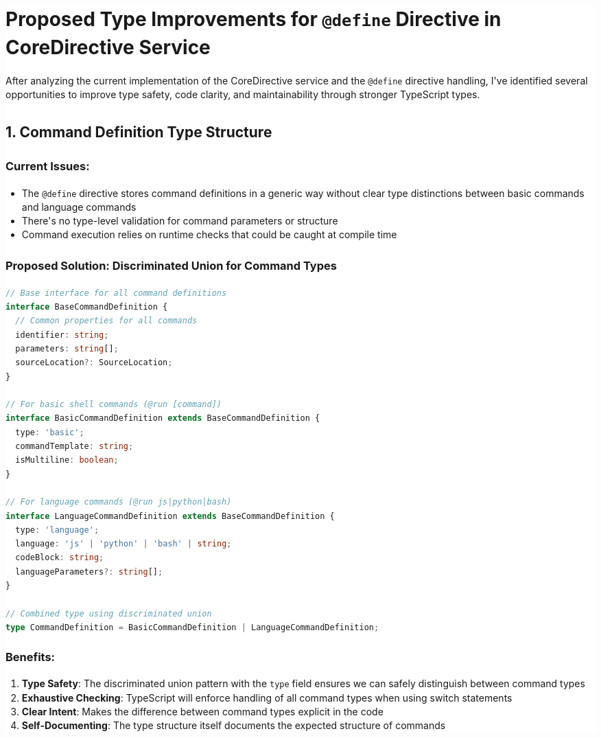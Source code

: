 # Proposed Type Improvements for `@define` Directive in CoreDirective Service

After analyzing the current implementation of the CoreDirective service and the `@define` directive handling, I've identified several opportunities to improve type safety, code clarity, and maintainability through stronger TypeScript types.

## 1. Command Definition Type Structure

### Current Issues:
- The `@define` directive stores command definitions in a generic way without clear type distinctions between basic commands and language commands
- There's no type-level validation for command parameters or structure
- Command execution relies on runtime checks that could be caught at compile time

### Proposed Solution: Discriminated Union for Command Types

```typescript
// Base interface for all command definitions
interface BaseCommandDefinition {
  // Common properties for all commands
  identifier: string;
  parameters: string[];
  sourceLocation?: SourceLocation;
}

// For basic shell commands (@run [command])
interface BasicCommandDefinition extends BaseCommandDefinition {
  type: 'basic';
  commandTemplate: string;
  isMultiline: boolean;
}

// For language commands (@run js|python|bash)
interface LanguageCommandDefinition extends BaseCommandDefinition {
  type: 'language';
  language: 'js' | 'python' | 'bash' | string;
  codeBlock: string;
  languageParameters?: string[];
}

// Combined type using discriminated union
type CommandDefinition = BasicCommandDefinition | LanguageCommandDefinition;
```

### Benefits:
1. **Type Safety**: The discriminated union pattern with the `type` field ensures we can safely distinguish between command types
2. **Exhaustive Checking**: TypeScript will enforce handling of all command types when using switch statements
3. **Clear Intent**: Makes the difference between command types explicit in the code
4. **Self-Documenting**: The type structure itself documents the expected structure of commands
